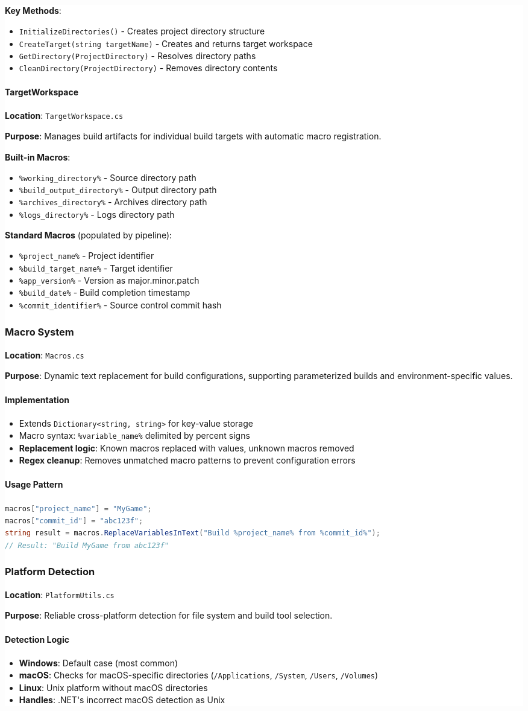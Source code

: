 **Key Methods**:
- `InitializeDirectories()` - Creates project directory structure
- `CreateTarget(string targetName)` - Creates and returns target workspace
- `GetDirectory(ProjectDirectory)` - Resolves directory paths
- `CleanDirectory(ProjectDirectory)` - Removes directory contents

#### TargetWorkspace
**Location**: `TargetWorkspace.cs`

**Purpose**: Manages build artifacts for individual build targets with automatic macro registration.

**Built-in Macros**:
- `%working_directory%` - Source directory path
- `%build_output_directory%` - Output directory path
- `%archives_directory%` - Archives directory path
- `%logs_directory%` - Logs directory path

**Standard Macros** (populated by pipeline):
- `%project_name%` - Project identifier
- `%build_target_name%` - Target identifier
- `%app_version%` - Version as major.minor.patch
- `%build_date%` - Build completion timestamp
- `%commit_identifier%` - Source control commit hash

### Macro System

**Location**: `Macros.cs`

**Purpose**: Dynamic text replacement for build configurations, supporting parameterized builds and environment-specific values.

#### Implementation
- Extends `Dictionary<string, string>` for key-value storage
- Macro syntax: `%variable_name%` delimited by percent signs
- **Replacement logic**: Known macros replaced with values, unknown macros removed
- **Regex cleanup**: Removes unmatched macro patterns to prevent configuration errors

#### Usage Pattern
```csharp
macros["project_name"] = "MyGame";
macros["commit_id"] = "abc123f";
string result = macros.ReplaceVariablesInText("Build %project_name% from %commit_id%");
// Result: "Build MyGame from abc123f"
```

### Platform Detection

**Location**: `PlatformUtils.cs`

**Purpose**: Reliable cross-platform detection for file system and build tool selection.

#### Detection Logic
- **Windows**: Default case (most common)
- **macOS**: Checks for macOS-specific directories (`/Applications`, `/System`, `/Users`, `/Volumes`)
- **Linux**: Unix platform without macOS directories
- **Handles**: .NET's incorrect macOS detection as Unix
